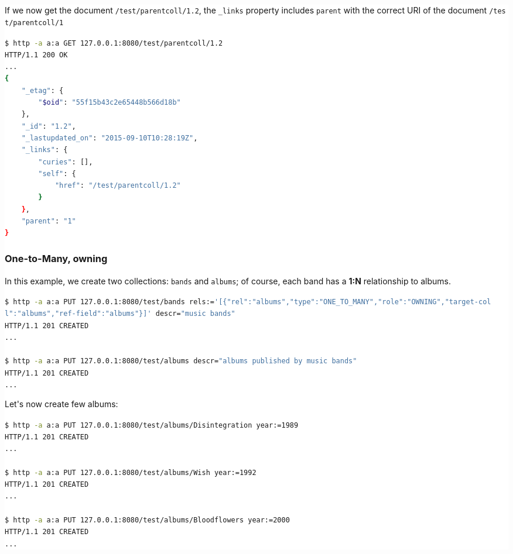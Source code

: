   

If we now get the document `/test/parentcoll/1.2`, the `_links` property
includes `parent` with the correct URI of the
document `/test/parentcoll/1`

``` bash
$ http -a a:a GET 127.0.0.1:8080/test/parentcoll/1.2
HTTP/1.1 200 OK
...
{
    "_etag": {
        "$oid": "55f15b43c2e65448b566d18b"
    }, 
    "_id": "1.2", 
    "_lastupdated_on": "2015-09-10T10:28:19Z", 
    "_links": {
        "curies": [], 
        "self": {
            "href": "/test/parentcoll/1.2"
        }
    }, 
    "parent": "1"
}
```

### One-to-Many, owning

In this example, we create two collections: `bands` and `albums`; of
course, each band has a **1:N** relationship to albums.

``` bash
$ http -a a:a PUT 127.0.0.1:8080/test/bands rels:='[{"rel":"albums","type":"ONE_TO_MANY","role":"OWNING","target-coll":"albums","ref-field":"albums"}]' descr="music bands"
HTTP/1.1 201 CREATED
...
 
$ http -a a:a PUT 127.0.0.1:8080/test/albums descr="albums published by music bands"
HTTP/1.1 201 CREATED
...
```

  

Let's now create few albums:

``` bash
$ http -a a:a PUT 127.0.0.1:8080/test/albums/Disintegration year:=1989
HTTP/1.1 201 CREATED
...
 
$ http -a a:a PUT 127.0.0.1:8080/test/albums/Wish year:=1992
HTTP/1.1 201 CREATED
...
 
$ http -a a:a PUT 127.0.0.1:8080/test/albums/Bloodflowers year:=2000
HTTP/1.1 201 CREATED
...
```
